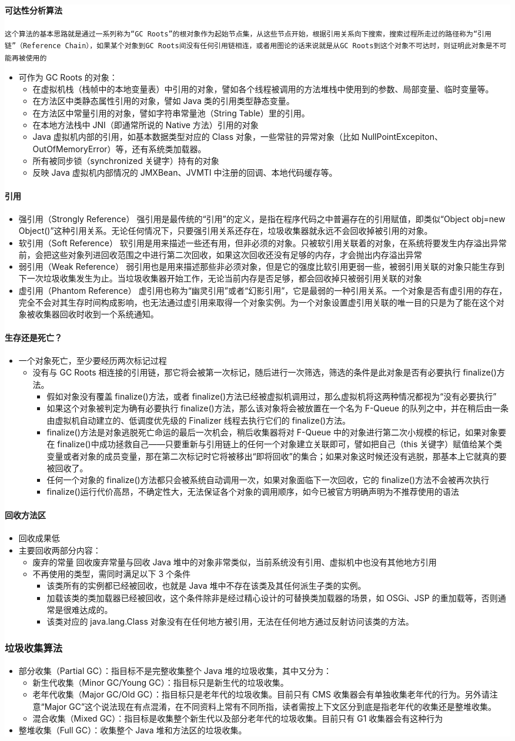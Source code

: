 #### 可达性分析算法

    这个算法的基本思路就是通过一系列称为“GC Roots”的根对象作为起始节点集，从这些节点开始，根据引用关系向下搜索，搜索过程所走过的路径称为“引用链”（Reference Chain），如果某个对象到GC Roots间没有任何引用链相连，或者用图论的话来说就是从GC Roots到这个对象不可达时，则证明此对象是不可能再被使用的

- 可作为 GC Roots 的对象：
  - 在虚拟机栈（栈帧中的本地变量表）中引用的对象，譬如各个线程被调用的方法堆栈中使用到的参数、局部变量、临时变量等。
  - 在方法区中类静态属性引用的对象，譬如 Java 类的引用类型静态变量。
  - 在方法区中常量引用的对象，譬如字符串常量池（String Table）里的引用。
  - 在本地方法栈中 JNI（即通常所说的 Native 方法）引用的对象
  - Java 虚拟机内部的引用，如基本数据类型对应的 Class 对象，一些常驻的异常对象（比如 NullPointExcepiton、OutOfMemoryError）等，还有系统类加载器。
  - 所有被同步锁（synchronized 关键字）持有的对象
  - 反映 Java 虚拟机内部情况的 JMXBean、JVMTI 中注册的回调、本地代码缓存等。

#### 引用

- 强引用（Strongly Reference）
  强引用是最传统的“引用”的定义，是指在程序代码之中普遍存在的引用赋值，即类似“Object obj=new Object()”这种引用关系。无论任何情况下，只要强引用关系还存在，垃圾收集器就永远不会回收掉被引用的对象。
- 软引用（Soft Reference）
  软引用是用来描述一些还有用，但非必须的对象。只被软引用关联着的对象，在系统将要发生内存溢出异常前，会把这些对象列进回收范围之中进行第二次回收，如果这次回收还没有足够的内存，才会抛出内存溢出异常
- 弱引用（Weak Reference）
  弱引用也是用来描述那些非必须对象，但是它的强度比软引用更弱一些，被弱引用关联的对象只能生存到下一次垃圾收集发生为止。当垃圾收集器开始工作，无论当前内存是否足够，都会回收掉只被弱引用关联的对象
- 虚引用（Phantom Reference）
  虚引用也称为“幽灵引用”或者“幻影引用”，它是最弱的一种引用关系。一个对象是否有虚引用的存在，完全不会对其生存时间构成影响，也无法通过虚引用来取得一个对象实例。为一个对象设置虚引用关联的唯一目的只是为了能在这个对象被收集器回收时收到一个系统通知。

#### 生存还是死亡？

- 一个对象死亡，至少要经历两次标记过程
  - 没有与 GC Roots 相连接的引用链，那它将会被第一次标记，随后进行一次筛选，筛选的条件是此对象是否有必要执行 finalize()方法。
    - 假如对象没有覆盖 finalize()方法，或者 finalize()方法已经被虚拟机调用过，那么虚拟机将这两种情况都视为“没有必要执行”
    - 如果这个对象被判定为确有必要执行 finalize()方法，那么该对象将会被放置在一个名为 F-Queue 的队列之中，并在稍后由一条由虚拟机自动建立的、低调度优先级的 Finalizer 线程去执行它们的 finalize()方法。
    - finalize()方法是对象逃脱死亡命运的最后一次机会，稍后收集器将对 F-Queue 中的对象进行第二次小规模的标记，如果对象要在 finalize()中成功拯救自己——只要重新与引用链上的任何一个对象建立关联即可，譬如把自己（this 关键字）赋值给某个类变量或者对象的成员变量，那在第二次标记时它将被移出“即将回收”的集合；如果对象这时候还没有逃脱，那基本上它就真的要被回收了。
    - 任何一个对象的 finalize()方法都只会被系统自动调用一次，如果对象面临下一次回收，它的 finalize()方法不会被再次执行
    - finalize()运行代价高昂，不确定性大，无法保证各个对象的调用顺序，如今已被官方明确声明为不推荐使用的语法

#### 回收方法区

- 回收成果低
- 主要回收两部分内容：
  - 废弃的常量
    回收废弃常量与回收 Java 堆中的对象非常类似，当前系统没有引用、虚拟机中也没有其他地方引用
  - 不再使用的类型，需同时满足以下 3 个条件
    - 该类所有的实例都已经被回收，也就是 Java 堆中不存在该类及其任何派生子类的实例。
    - 加载该类的类加载器已经被回收，这个条件除非是经过精心设计的可替换类加载器的场景，如 OSGi、JSP 的重加载等，否则通常是很难达成的。
    - 该类对应的 java.lang.Class 对象没有在任何地方被引用，无法在任何地方通过反射访问该类的方法。

### 垃圾收集算法

- 部分收集（Partial GC）：指目标不是完整收集整个 Java 堆的垃圾收集，其中又分为：
  - 新生代收集（Minor GC/Young GC）：指目标只是新生代的垃圾收集。
  - 老年代收集（Major GC/Old GC）：指目标只是老年代的垃圾收集。目前只有 CMS 收集器会有单独收集老年代的行为。另外请注意“Major GC”这个说法现在有点混淆，在不同资料上常有不同所指，读者需按上下文区分到底是指老年代的收集还是整堆收集。
  - 混合收集（Mixed GC）：指目标是收集整个新生代以及部分老年代的垃圾收集。目前只有 G1 收集器会有这种行为
- 整堆收集（Full GC）：收集整个 Java 堆和方法区的垃圾收集。
